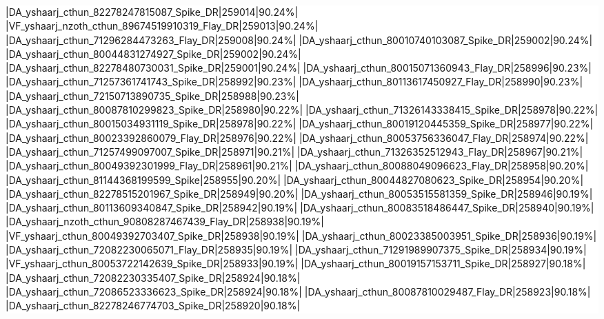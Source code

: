 |DA_yshaarj_cthun_82278247815087_Spike_DR|259014|90.24%|
|VF_yshaarj_nzoth_cthun_89674519910319_Flay_DR|259013|90.24%|
|DA_yshaarj_cthun_71296284473263_Flay_DR|259008|90.24%|
|DA_yshaarj_cthun_80010740103087_Spike_DR|259002|90.24%|
|DA_yshaarj_cthun_80044831274927_Spike_DR|259002|90.24%|
|DA_yshaarj_cthun_82278480730031_Spike_DR|259001|90.24%|
|DA_yshaarj_cthun_80015071360943_Flay_DR|258996|90.23%|
|DA_yshaarj_cthun_71257361741743_Spike_DR|258992|90.23%|
|DA_yshaarj_cthun_80113617450927_Flay_DR|258990|90.23%|
|DA_yshaarj_cthun_72150713890735_Spike_DR|258988|90.23%|
|DA_yshaarj_cthun_80087810299823_Spike_DR|258980|90.22%|
|DA_yshaarj_cthun_71326143338415_Spike_DR|258978|90.22%|
|DA_yshaarj_cthun_80015034931119_Spike_DR|258978|90.22%|
|DA_yshaarj_cthun_80019120445359_Spike_DR|258977|90.22%|
|DA_yshaarj_cthun_80023392860079_Flay_DR|258976|90.22%|
|DA_yshaarj_cthun_80053756336047_Flay_DR|258974|90.22%|
|DA_yshaarj_cthun_71257499097007_Spike_DR|258971|90.21%|
|DA_yshaarj_cthun_71326352512943_Flay_DR|258967|90.21%|
|DA_yshaarj_cthun_80049392301999_Flay_DR|258961|90.21%|
|DA_yshaarj_cthun_80088049096623_Flay_DR|258958|90.20%|
|DA_yshaarj_cthun_81144368199599_Spike|258955|90.20%|
|DA_yshaarj_cthun_80044827080623_Spike_DR|258954|90.20%|
|DA_yshaarj_cthun_82278515201967_Spike_DR|258949|90.20%|
|DA_yshaarj_cthun_80053515581359_Spike_DR|258946|90.19%|
|DA_yshaarj_cthun_80113609340847_Spike_DR|258942|90.19%|
|DA_yshaarj_cthun_80083518486447_Spike_DR|258940|90.19%|
|DA_yshaarj_nzoth_cthun_90808287467439_Flay_DR|258938|90.19%|
|VF_yshaarj_cthun_80049392703407_Spike_DR|258938|90.19%|
|DA_yshaarj_cthun_80023385003951_Spike_DR|258936|90.19%|
|DA_yshaarj_cthun_72082230065071_Flay_DR|258935|90.19%|
|DA_yshaarj_cthun_71291989907375_Spike_DR|258934|90.19%|
|VF_yshaarj_cthun_80053722142639_Spike_DR|258933|90.19%|
|DA_yshaarj_cthun_80019157153711_Spike_DR|258927|90.18%|
|DA_yshaarj_cthun_72082230335407_Spike_DR|258924|90.18%|
|DA_yshaarj_cthun_72086523336623_Spike_DR|258924|90.18%|
|DA_yshaarj_cthun_80087810029487_Flay_DR|258923|90.18%|
|DA_yshaarj_cthun_82278246774703_Spike_DR|258920|90.18%|